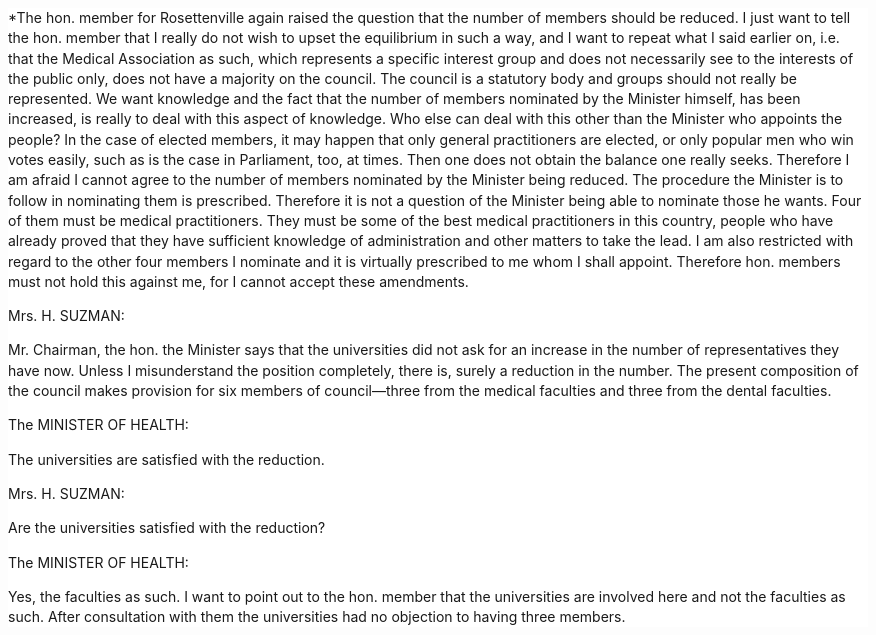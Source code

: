 <p>*The hon. member for Rosettenville again raised the question that the number of members should be reduced. I just want to tell the hon. member that I really do not wish to upset the equilibrium in such a way, and I want to repeat what I said earlier on, i.e. that the Medical Association as such, which represents a specific interest group and does not necessarily see to the interests of the public only, does not have a majority on the council. The council is a statutory body and groups should not really be represented. We want knowledge and the fact that the number of members nominated by the Minister himself, has been increased, is really to deal with this aspect of knowledge. Who else can deal with this other than the Minister who appoints the people&#x003F; In the case of elected members, it may happen that only general practitioners are elected, or only popular men who win votes easily, such as is the case in Parliament, too, at times. Then one <span class="col_2843-2844" refersTo="page_0212"/>does not obtain the balance one really seeks. Therefore I am afraid I cannot agree to the number of members nominated by the Minister being reduced. The procedure the Minister is to follow in nominating them is prescribed. Therefore it is not a question of the Minister being able to nominate those he wants. Four of them must be medical practitioners. They must be some of the best medical practitioners in this country, people who have already proved that they have sufficient knowledge of administration and other matters to take the lead. I am also restricted with regard to the other four members I nominate and it is virtually prescribed to me whom I shall appoint. Therefore hon. members must not hold this against me, for I cannot accept these amendments.</p>

</speech>

<speech by="#suzman">

<from>Mrs. <person refersTo="hansard_za">H. SUZMAN</person>:</from>

<p>Mr. Chairman, the hon. the Minister says that the universities did not ask for an increase in the number of representatives they have now. Unless I misunderstand the position completely, there is, surely a reduction in the number. The present composition of the council makes provision for six members of council&#x2014;three from the medical faculties and three from the dental faculties.</p>

</speech>

<speech by="#minister_of_health">

<from>The <person refersTo="hansard_za">MINISTER OF HEALTH</person>:</from>

<p>The universities are satisfied with the reduction.</p>

</speech>

<speech by="#suzman">

<from>Mrs. <person refersTo="hansard_za">H. SUZMAN</person>:</from>

<p>Are the universities satisfied with the reduction&#x003F;</p>

</speech>

<speech by="#minister_of_health">

<from>The <person refersTo="hansard_za">MINISTER OF HEALTH</person>:</from>

<p>Yes, the faculties as such. I want to point out to the hon. member that the universities are involved here and not the faculties as such. After consultation with them the universities had no objection to having three members.</p>

</speech>

<speech by="#suzman">
